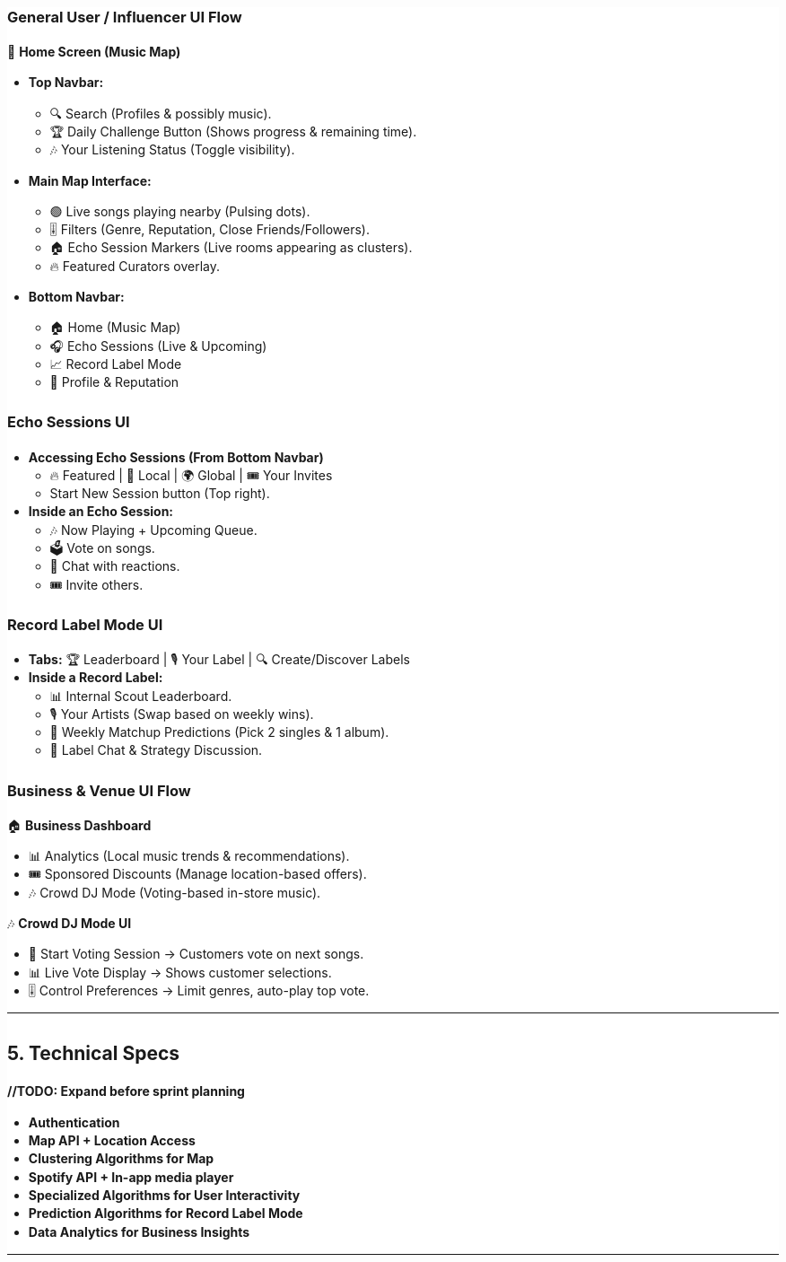 ### **General User / Influencer UI Flow**
📍 **Home Screen (Music Map)**
- **Top Navbar:**
  - 🔍 Search (Profiles & possibly music).
  - 🏆 Daily Challenge Button (Shows progress & remaining time).
  - 🎶 Your Listening Status (Toggle visibility).

- **Main Map Interface:**
  - 🟢 Live songs playing nearby (Pulsing dots).
  - 🎚️ Filters (Genre, Reputation, Close Friends/Followers).
  - 🏠 Echo Session Markers (Live rooms appearing as clusters).
  - 🔥 Featured Curators overlay.

- **Bottom Navbar:**
  - 🏠 Home (Music Map)
  - 🎧 Echo Sessions (Live & Upcoming)
  - 📈 Record Label Mode
  - 👤 Profile & Reputation

### **Echo Sessions UI**
- **Accessing Echo Sessions (From Bottom Navbar)**
  - 🔥 Featured | 📍 Local | 🌍 Global | 🎟️ Your Invites
  - Start New Session button (Top right).
- **Inside an Echo Session:**
  - 🎶 Now Playing + Upcoming Queue.
  - 🗳️ Vote on songs.
  - 💬 Chat with reactions.
  - 🎟️ Invite others.

### **Record Label Mode UI**
- **Tabs:** 🏆 Leaderboard | 🎙️ Your Label | 🔍 Create/Discover Labels
- **Inside a Record Label:**
  - 📊 Internal Scout Leaderboard.
  - 🎙️ Your Artists (Swap based on weekly wins).
  - 🔄 Weekly Matchup Predictions (Pick 2 singles & 1 album).
  - 💬 Label Chat & Strategy Discussion.

### **Business & Venue UI Flow**
🏠 **Business Dashboard**
- 📊 Analytics (Local music trends & recommendations).
- 🎟️ Sponsored Discounts (Manage location-based offers).
- 🎶 Crowd DJ Mode (Voting-based in-store music).

🎶 **Crowd DJ Mode UI**
- 🔵 Start Voting Session → Customers vote on next songs.
- 📊 Live Vote Display → Shows customer selections.
- 🎚️ Control Preferences → Limit genres, auto-play top vote.

---

## 5. Technical Specs
**//TODO: Expand before sprint planning**
- **Authentication**
- **Map API + Location Access**
- **Clustering Algorithms for Map**
- **Spotify API + In-app media player**
- **Specialized Algorithms for User Interactivity**
- **Prediction Algorithms for Record Label Mode**
- **Data Analytics for Business Insights**

---